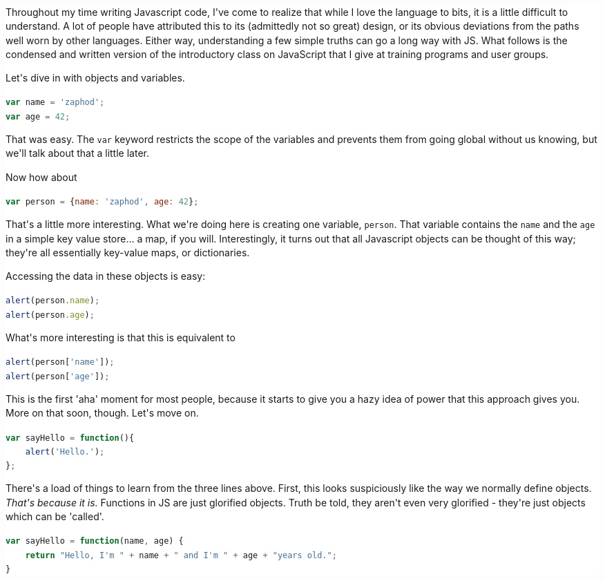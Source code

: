 Throughout my time writing Javascript code, I've come to realize that while I love the language to bits, it is a little difficult to understand. A lot of people have attributed this to its  (admittedly not so great) design, or its obvious deviations from the paths well worn by other languages. Either way, understanding a few simple truths can go a long way with JS. What follows is the condensed and written version of the introductory class on JavaScript that I give at training programs and user groups.

Let's dive in with objects and variables. 

```javascript
var name = 'zaphod';
var age = 42;
```

That was easy. The `var` keyword restricts the scope of the variables and prevents them from going global without us knowing, but we'll talk about that a little later. 

Now how about

```javascript
var person = {name: 'zaphod', age: 42};
```

That's a little more interesting. What we're doing here is creating one variable, `person`. That variable contains the `name` and the `age` in a simple key value store… a map, if you will. Interestingly, it turns out that all Javascript objects can be thought of this way; they're all essentially key-value maps, or dictionaries. 

Accessing the data in these objects is easy:

```javascript
alert(person.name);
alert(person.age);
```

What's more interesting is that this is equivalent to 

```javascript
alert(person['name']);
alert(person['age']);
```

This is the first 'aha' moment for most people, because it starts to give you a hazy idea of power that this approach gives you. More on that soon, though. Let's move on. 

```javascript
var sayHello = function(){
    alert('Hello.');    
};
```

There's a load of things to learn from the three lines above. First, this looks suspiciously like the way we normally define objects. *That's because it is.* Functions in JS are just glorified objects. Truth be told, they aren't even very glorified - they're just objects which can be 'called'.

```javascript
var sayHello = function(name, age) {
    return "Hello, I'm " + name + " and I'm " + age + "years old.";
}
```
